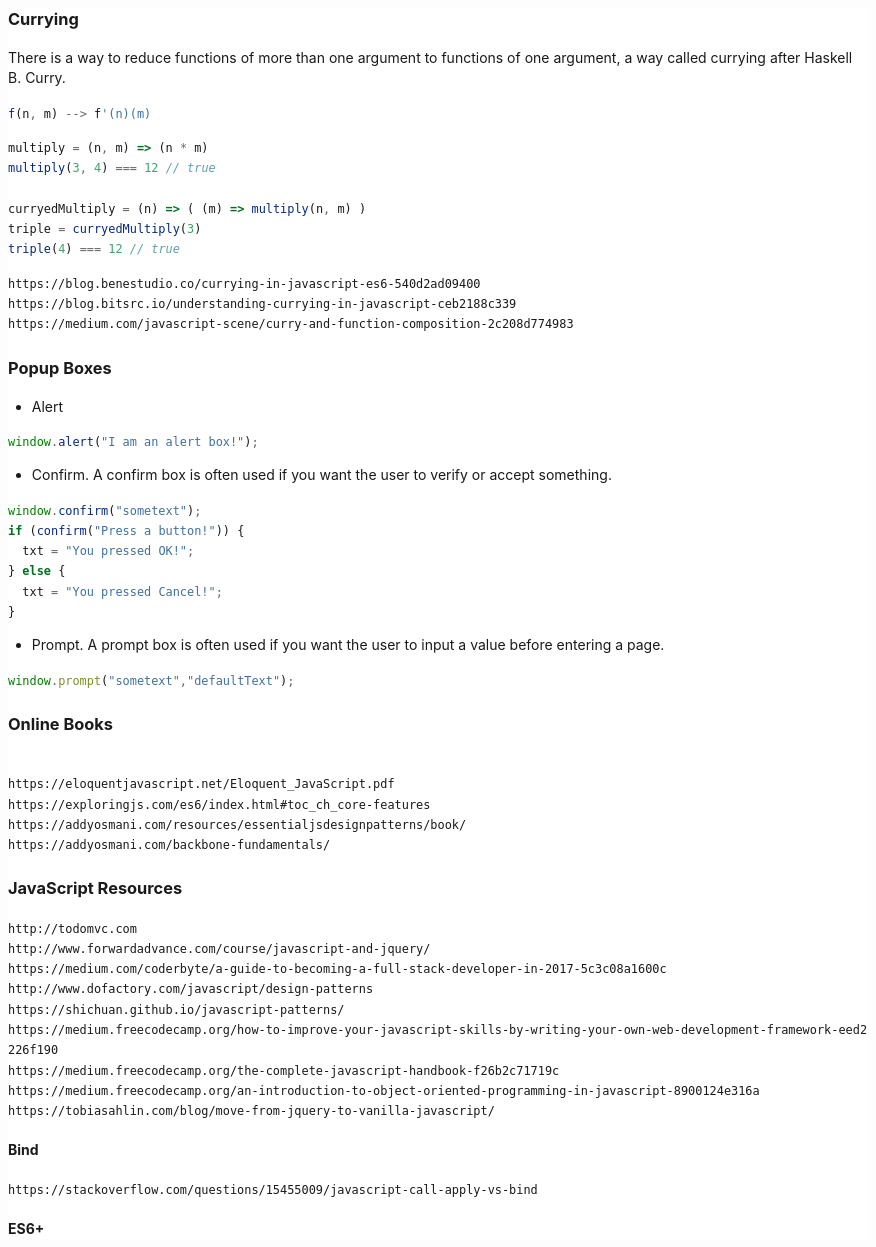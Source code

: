 ### Currying
There is a way to reduce functions of more than one argument to functions of one argument, a way called currying after Haskell B. Curry. 
```js
f(n, m) --> f'(n)(m)
```
```js
multiply = (n, m) => (n * m)
multiply(3, 4) === 12 // true

curryedMultiply = (n) => ( (m) => multiply(n, m) )
triple = curryedMultiply(3)
triple(4) === 12 // true
```
```html
https://blog.benestudio.co/currying-in-javascript-es6-540d2ad09400
https://blog.bitsrc.io/understanding-currying-in-javascript-ceb2188c339
https://medium.com/javascript-scene/curry-and-function-composition-2c208d774983
```
### Popup Boxes
- Alert
```js
window.alert("I am an alert box!");
```
- Confirm. A confirm box is often used if you want the user to verify or accept something.
```js
window.confirm("sometext");
if (confirm("Press a button!")) {
  txt = "You pressed OK!";
} else {
  txt = "You pressed Cancel!";
}
```
- Prompt. A prompt box is often used if you want the user to input a value before entering a page.
```js
window.prompt("sometext","defaultText");
```
### Online Books
```html

https://eloquentjavascript.net/Eloquent_JavaScript.pdf
https://exploringjs.com/es6/index.html#toc_ch_core-features
https://addyosmani.com/resources/essentialjsdesignpatterns/book/
https://addyosmani.com/backbone-fundamentals/
```
### JavaScript Resources
```html
http://todomvc.com
http://www.forwardadvance.com/course/javascript-and-jquery/
https://medium.com/coderbyte/a-guide-to-becoming-a-full-stack-developer-in-2017-5c3c08a1600c
http://www.dofactory.com/javascript/design-patterns
https://shichuan.github.io/javascript-patterns/
https://medium.freecodecamp.org/how-to-improve-your-javascript-skills-by-writing-your-own-web-development-framework-eed2226f190
https://medium.freecodecamp.org/the-complete-javascript-handbook-f26b2c71719c
https://medium.freecodecamp.org/an-introduction-to-object-oriented-programming-in-javascript-8900124e316a
https://tobiasahlin.com/blog/move-from-jquery-to-vanilla-javascript/
```
#### Bind
```html
https://stackoverflow.com/questions/15455009/javascript-call-apply-vs-bind
```
#### ES6+